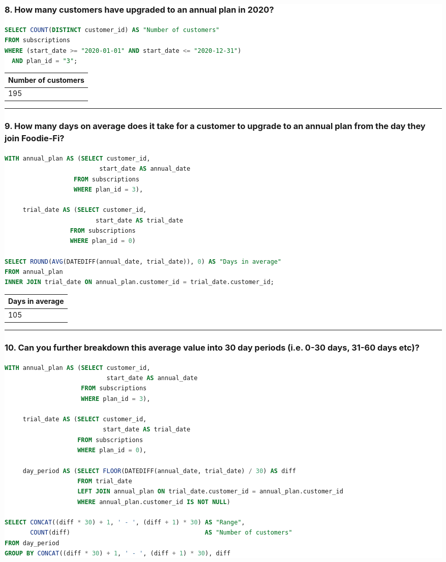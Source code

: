 ### 8. How many customers have upgraded to an annual plan in 2020?

```sql
SELECT COUNT(DISTINCT customer_id) AS "Number of customers"
FROM subscriptions
WHERE (start_date >= "2020-01-01" AND start_date <= "2020-12-31")
  AND plan_id = "3";
```

|Number of customers|
|-----|
|195|

***

### 9. How many days on average does it take for a customer to upgrade to an annual plan from the day they join Foodie-Fi?
```sql
WITH annual_plan AS (SELECT customer_id, 
                          start_date AS annual_date
                   FROM subscriptions
                   WHERE plan_id = 3),
    
     trial_date AS (SELECT customer_id, 
                         start_date AS trial_date
                  FROM subscriptions
                  WHERE plan_id = 0)

SELECT ROUND(AVG(DATEDIFF(annual_date, trial_date)), 0) AS "Days in average"
FROM annual_plan
INNER JOIN trial_date ON annual_plan.customer_id = trial_date.customer_id;
```

|Days in average|
|-----|
|105|

***

### 10. Can you further breakdown this average value into 30 day periods (i.e. 0-30 days, 31-60 days etc)?

```sql
WITH annual_plan AS (SELECT customer_id,
                            start_date AS annual_date
                     FROM subscriptions
                     WHERE plan_id = 3),

     trial_date AS (SELECT customer_id,
                           start_date AS trial_date
                    FROM subscriptions
                    WHERE plan_id = 0),

     day_period AS (SELECT FLOOR(DATEDIFF(annual_date, trial_date) / 30) AS diff
                    FROM trial_date
                    LEFT JOIN annual_plan ON trial_date.customer_id = annual_plan.customer_id
                    WHERE annual_plan.customer_id IS NOT NULL)

SELECT CONCAT((diff * 30) + 1, ' - ', (diff + 1) * 30) AS "Range",
       COUNT(diff)                                     AS "Number of customers"
FROM day_period
GROUP BY CONCAT((diff * 30) + 1, ' - ', (diff + 1) * 30), diff
```